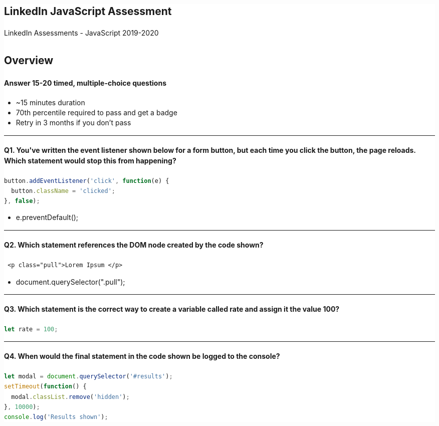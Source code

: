 ## LinkedIn JavaScript Assessment
LinkedIn Assessments - JavaScript 2019-2020


## Overview
 #### Answer 15-20 timed, multiple-choice questions

- ~15 minutes duration
- 70th percentile required to pass and get a badge
- Retry in 3 months if you don’t pass

----------------------------------------------------------

#### Q1. You've written the  event listener shown below for a form button, but  each time you click the button, the page reloads. Which statement would stop this from happening?
```javascript
button.addEventListener('click', function(e) {
  button.className = 'clicked';
}, false);
```

- e.preventDefault();

----------------------------------------------------------

#### Q2. Which statement references the DOM node created by the code shown?

```
 <p class="pull">Lorem Ipsum </p>
```

- document.querySelector(".pull");

----------------------------------------------------------

#### Q3. Which statement is the correct way to create a variable called rate and assign it the value 100?

```javascript
let rate = 100;
```

----------------------------------------------------------

#### Q4. When would the final statement in the code shown be logged to the console?
```javascript
let modal = document.querySelector('#results');
setTimeout(function() {
  modal.classList.remove('hidden');
}, 10000);
console.log('Results shown');
```
